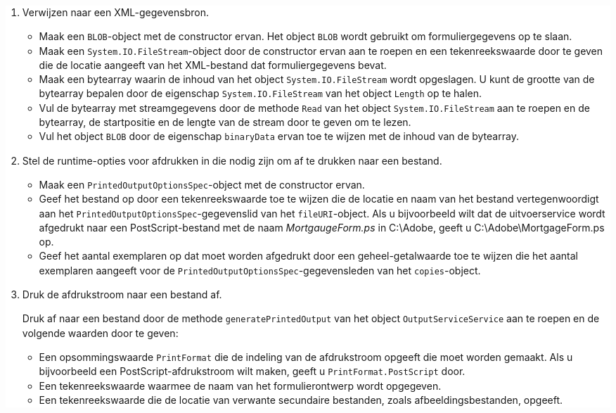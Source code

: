 1. Verwijzen naar een XML-gegevensbron.

   * Maak een `BLOB`-object met de constructor ervan. Het object `BLOB` wordt gebruikt om formuliergegevens op te slaan.
   * Maak een `System.IO.FileStream`-object door de constructor ervan aan te roepen en een tekenreekswaarde door te geven die de locatie aangeeft van het XML-bestand dat formuliergegevens bevat.
   * Maak een bytearray waarin de inhoud van het object `System.IO.FileStream` wordt opgeslagen. U kunt de grootte van de bytearray bepalen door de eigenschap `System.IO.FileStream` van het object `Length` op te halen.
   * Vul de bytearray met streamgegevens door de methode `Read` van het object `System.IO.FileStream` aan te roepen en de bytearray, de startpositie en de lengte van de stream door te geven om te lezen.
   * Vul het object `BLOB` door de eigenschap `binaryData` ervan toe te wijzen met de inhoud van de bytearray.

1. Stel de runtime-opties voor afdrukken in die nodig zijn om af te drukken naar een bestand.

   * Maak een `PrintedOutputOptionsSpec`-object met de constructor ervan.
   * Geef het bestand op door een tekenreekswaarde toe te wijzen die de locatie en naam van het bestand vertegenwoordigt aan het `PrintedOutputOptionsSpec`-gegevenslid van het `fileURI`-object. Als u bijvoorbeeld wilt dat de uitvoerservice wordt afgedrukt naar een PostScript-bestand met de naam *MortgaugeForm.ps* in C:\Adobe, geeft u C:\\Adobe\MortgageForm.ps op.
   * Geef het aantal exemplaren op dat moet worden afgedrukt door een geheel-getalwaarde toe te wijzen die het aantal exemplaren aangeeft voor de `PrintedOutputOptionsSpec`-gegevensleden van het `copies`-object.

1. Druk de afdrukstroom naar een bestand af.

   Druk af naar een bestand door de methode `generatePrintedOutput` van het object `OutputServiceService` aan te roepen en de volgende waarden door te geven:

   * Een opsommingswaarde `PrintFormat` die de indeling van de afdrukstroom opgeeft die moet worden gemaakt. Als u bijvoorbeeld een PostScript-afdrukstroom wilt maken, geeft u `PrintFormat.PostScript` door.
   * Een tekenreekswaarde waarmee de naam van het formulierontwerp wordt opgegeven.
   * Een tekenreekswaarde die de locatie van verwante secundaire bestanden, zoals afbeeldingsbestanden, opgeeft.
